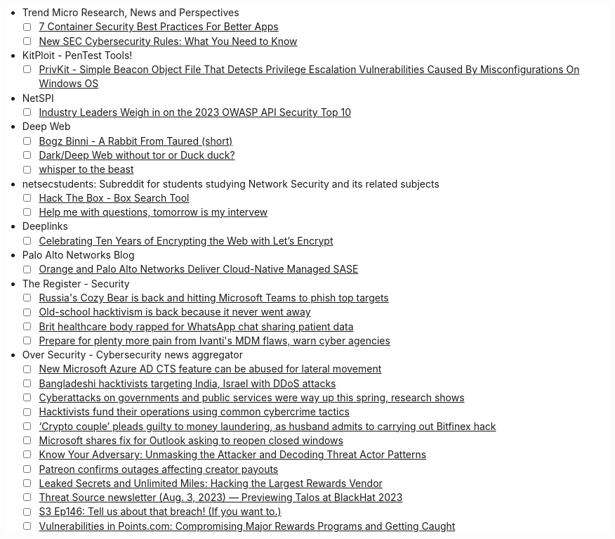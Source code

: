 - Trend Micro Research, News and Perspectives
  - [ ] [7 Container Security Best Practices For Better Apps](https://www.trendmicro.com/en_us/devops/22/b/container-security-best-practices.html)
  - [ ] [New SEC Cybersecurity Rules: What You Need to Know](https://www.trendmicro.com/en_us/research/23/h/sec-cybersecurity-rules-2023.html)
- KitPloit - PenTest Tools!
  - [ ] [PrivKit - Simple Beacon Object File That Detects Privilege Escalation Vulnerabilities Caused By Misconfigurations On Windows OS](http://www.kitploit.com/2023/08/privkit-simple-beacon-object-file-that.html)
- NetSPI
  - [ ] [Industry Leaders Weigh in on the 2023 OWASP API Security Top 10](https://www.netspi.com/blog/executive/partners/industry-leaders-on-the-2023-owasp-api-security-top-10/)
- Deep Web
  - [ ] [Bogz Binni - A Rabbit From Taured (short)](https://www.reddit.com/r/deepweb/comments/15h4msp/bogz_binni_a_rabbit_from_taured_short/)
  - [ ] [Dark/Deep Web without tor or Duck duck?](https://www.reddit.com/r/deepweb/comments/15gtmgg/darkdeep_web_without_tor_or_duck_duck/)
  - [ ] [whisper to the beast](https://www.reddit.com/r/deepweb/comments/15gpcct/whisper_to_the_beast/)
- netsecstudents: Subreddit for students studying Network Security and its related subjects
  - [ ] [Hack The Box - Box Search Tool](https://www.reddit.com/r/netsecstudents/comments/15h85ss/hack_the_box_box_search_tool/)
  - [ ] [Help me with questions, tomorrow is my intervew](https://www.reddit.com/r/netsecstudents/comments/15hiu9x/help_me_with_questions_tomorrow_is_my_intervew/)
- Deeplinks
  - [ ] [Celebrating Ten Years of Encrypting the Web with Let’s Encrypt](https://www.eff.org/deeplinks/2023/08/celebrating-ten-years-encrypting-web-lets-encrypt)
- Palo Alto Networks Blog
  - [ ] [Orange and Palo Alto Networks Deliver Cloud-Native Managed SASE](https://www.paloaltonetworks.com/blog/2023/08/orange-and-palo-alto-networks-deliver-cloud-native-managed-sase/)
- The Register - Security
  - [ ] [Russia's Cozy Bear is back and hitting Microsoft Teams to phish top targets](https://go.theregister.com/feed/www.theregister.com/2023/08/03/microsoft_teams_cozy_bear/)
  - [ ] [Old-school hacktivism is back because it never went away](https://go.theregister.com/feed/www.theregister.com/2023/08/03/old_school_hacktivism_is_back/)
  - [ ] [Brit healthcare body rapped for WhatsApp chat sharing patient data](https://go.theregister.com/feed/www.theregister.com/2023/08/03/nhs_ico_warning/)
  - [ ] [Prepare for plenty more pain from Ivanti's MDM flaws, warn cyber agencies](https://go.theregister.com/feed/www.theregister.com/2023/08/03/ivanti_cisa_norway_attack/)
- Over Security - Cybersecurity news aggregator
  - [ ] [New Microsoft Azure AD CTS feature can be abused for lateral movement](https://www.bleepingcomputer.com/news/security/new-microsoft-azure-ad-cts-feature-can-be-abused-for-lateral-movement/)
  - [ ] [Bangladeshi hacktivists targeting India, Israel with DDoS attacks](https://therecord.media/bangladesh-hacktivistis-targeting-india)
  - [ ] [Cyberattacks on governments and public services were way up this spring, research shows](https://therecord.media/cyberattacks-on-governments-way-up)
  - [ ] [Hacktivists fund their operations using common cybercrime tactics](https://www.bleepingcomputer.com/news/security/hacktivists-fund-their-operations-using-common-cybercrime-tactics/)
  - [ ] [‘Crypto couple’ pleads guilty to money laundering, as husband admits to carrying out Bitfinex hack](https://therecord.media/crypto-couple-pleads-guilty-bitfinex)
  - [ ] [Microsoft shares fix for Outlook asking to reopen closed windows](https://www.bleepingcomputer.com/news/microsoft/microsoft-shares-fix-for-outlook-asking-to-reopen-closed-windows/)
  - [ ] [Know Your Adversary: Unmasking the Attacker and Decoding Threat Actor Patterns](https://flashpoint.io/blog/threat-actor-profiles/)
  - [ ] [Patreon confirms outages affecting creator payouts](https://therecord.media/patreon-payment-outages-affects-customer-payouts)
  - [ ] [Leaked Secrets and Unlimited Miles: Hacking the Largest Rewards Vendor](https://samcurry.net/points-com/)
  - [ ] [Threat Source newsletter (Aug. 3, 2023) — Previewing Talos at BlackHat 2023](https://blog.talosintelligence.com/threat-source-newsletter-aug-3-2023/)
  - [ ] [S3 Ep146: Tell us about that breach! (If you want to.)](https://nakedsecurity.sophos.com/2023/08/03/s3-ep146-tell-us-about-that-breach-if-you-want-to/)
  - [ ] [Vulnerabilities in Points.com: Compromising Major Rewards Programs and Getting Caught](https://samcurry.net/points/)